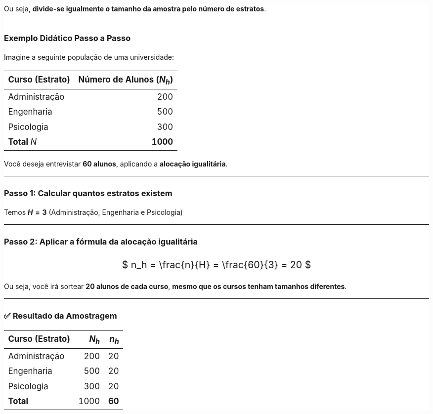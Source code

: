 Ou seja, **divide-se igualmente o tamanho da amostra pelo número de estratos**.

---

###  Exemplo Didático Passo a Passo

Imagine a seguinte população de uma universidade:

<div align="center" style="font-size: 1.2em;">

| Curso (Estrato)        | Número de Alunos ($N_h$) |
|------------------------|----------------------------:|
| Administração          | 200                         |
| Engenharia             | 500                         |
| Psicologia             | 300                         |
| **Total** $N$         | **1000**                   |

</div>

Você deseja entrevistar **60 alunos**, aplicando a **alocação igualitária**.

---

###  Passo 1: Calcular quantos estratos existem

Temos **$H = 3$** (Administração, Engenharia e Psicologia)

---

###  Passo 2: Aplicar a fórmula da alocação igualitária

<div align="center" style="font-size: 1.4em;">

$
n_h = \frac{n}{H} = \frac{60}{3} = 20
$

</div>

Ou seja, você irá sortear **20 alunos de cada curso**, **mesmo que os cursos tenham tamanhos diferentes**.

---

### ✅ Resultado da Amostragem

<div align="center" style="font-size: 1.2em;">

| Curso (Estrato) | $N_h$ | $n_h$ |
|-----------------|--------:|--------:|
| Administração   | 200     | 20      |
| Engenharia      | 500     | 20      |
| Psicologia      | 300     | 20      |
| **Total**       | 1000    | **60**  |
